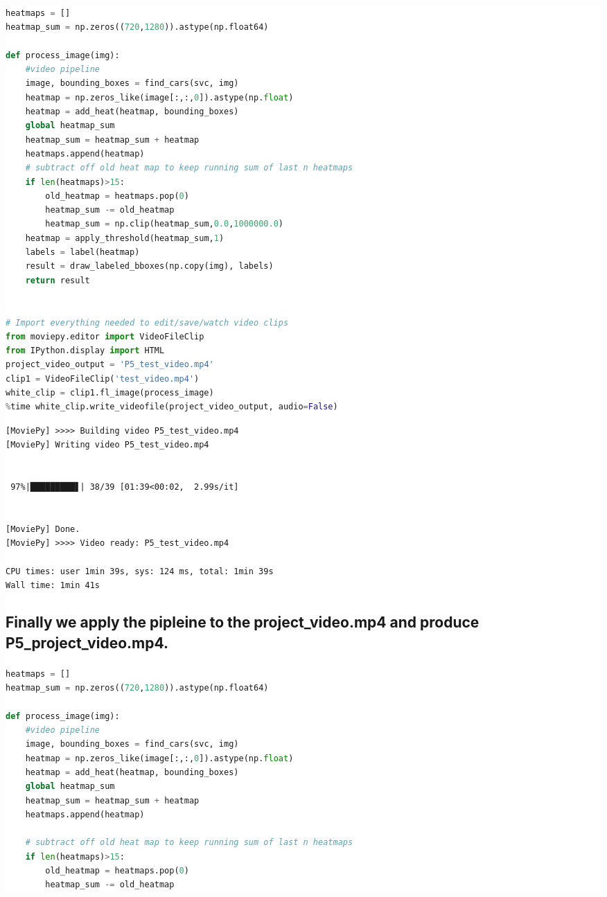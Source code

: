 
```python
heatmaps = []
heatmap_sum = np.zeros((720,1280)).astype(np.float64)

def process_image(img):
    #video pipeline
    image, bounding_boxes = find_cars(svc, img)
    heatmap = np.zeros_like(image[:,:,0]).astype(np.float)
    heatmap = add_heat(heatmap, bounding_boxes)
    global heatmap_sum
    heatmap_sum = heatmap_sum + heatmap
    heatmaps.append(heatmap)
    # subtract off old heat map to keep running sum of last n heatmaps
    if len(heatmaps)>15:
        old_heatmap = heatmaps.pop(0)
        heatmap_sum -= old_heatmap
        heatmap_sum = np.clip(heatmap_sum,0.0,1000000.0)
    heatmap = apply_threshold(heatmap_sum,1)
    labels = label(heatmap)
    result = draw_labeled_bboxes(np.copy(img), labels)
    return result    
    
    
# Import everything needed to edit/save/watch video clips
from moviepy.editor import VideoFileClip
from IPython.display import HTML
project_video_output = 'P5_test_video.mp4'
clip1 = VideoFileClip('test_video.mp4')
white_clip = clip1.fl_image(process_image)
%time white_clip.write_videofile(project_video_output, audio=False)
```

    [MoviePy] >>>> Building video P5_test_video.mp4
    [MoviePy] Writing video P5_test_video.mp4


     97%|█████████▋| 38/39 [01:39<00:02,  2.99s/it]


    [MoviePy] Done.
    [MoviePy] >>>> Video ready: P5_test_video.mp4 
    
    CPU times: user 1min 39s, sys: 124 ms, total: 1min 39s
    Wall time: 1min 41s


## Finally we apply the pipleine to the project_video.mp4 and produce  P5_project_video.mp4.


```python
heatmaps = []
heatmap_sum = np.zeros((720,1280)).astype(np.float64)

def process_image(img):
    #video pipeline
    image, bounding_boxes = find_cars(svc, img)
    heatmap = np.zeros_like(image[:,:,0]).astype(np.float)
    heatmap = add_heat(heatmap, bounding_boxes)
    global heatmap_sum
    heatmap_sum = heatmap_sum + heatmap
    heatmaps.append(heatmap)
    
    # subtract off old heat map to keep running sum of last n heatmaps
    if len(heatmaps)>15:
        old_heatmap = heatmaps.pop(0)
        heatmap_sum -= old_heatmap
```